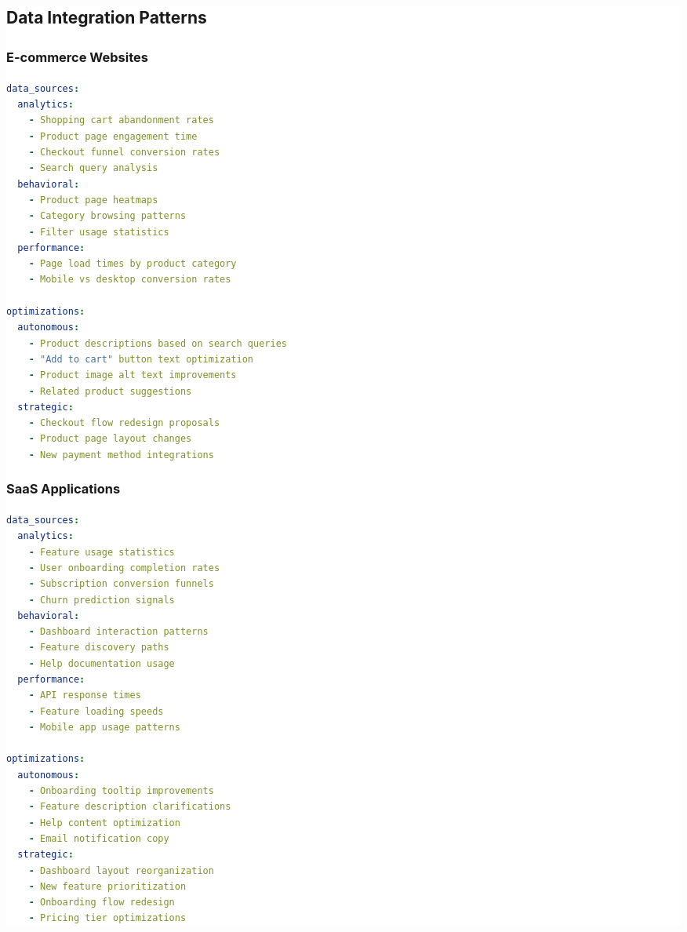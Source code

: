 ## Data Integration Patterns

### **E-commerce Websites**
```yaml
data_sources:
  analytics: 
    - Shopping cart abandonment rates
    - Product page engagement time
    - Checkout funnel conversion rates
    - Search query analysis
  behavioral:
    - Product page heatmaps
    - Category browsing patterns
    - Filter usage statistics
  performance:
    - Page load times by product category
    - Mobile vs desktop conversion rates
    
optimizations:
  autonomous:
    - Product descriptions based on search queries
    - "Add to cart" button text optimization
    - Product image alt text improvements
    - Related product suggestions
  strategic:
    - Checkout flow redesign proposals
    - Product page layout changes
    - New payment method integrations
```

### **SaaS Applications**
```yaml
data_sources:
  analytics:
    - Feature usage statistics
    - User onboarding completion rates
    - Subscription conversion funnels
    - Churn prediction signals
  behavioral:
    - Dashboard interaction patterns
    - Feature discovery paths
    - Help documentation usage
  performance:
    - API response times
    - Feature loading speeds
    - Mobile app usage patterns
    
optimizations:
  autonomous:
    - Onboarding tooltip improvements
    - Feature description clarifications
    - Help content optimization
    - Email notification copy
  strategic:
    - Dashboard layout reorganization
    - New feature prioritization
    - Onboarding flow redesign
    - Pricing tier optimizations
```
